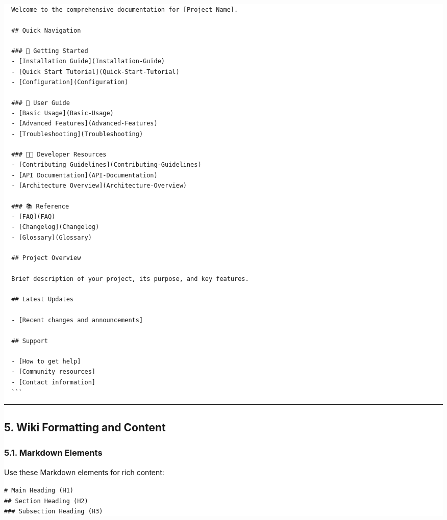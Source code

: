       Welcome to the comprehensive documentation for [Project Name].

      ## Quick Navigation

      ### 🚀 Getting Started
      - [Installation Guide](Installation-Guide)
      - [Quick Start Tutorial](Quick-Start-Tutorial)
      - [Configuration](Configuration)

      ### 📖 User Guide
      - [Basic Usage](Basic-Usage)
      - [Advanced Features](Advanced-Features)
      - [Troubleshooting](Troubleshooting)

      ### 👨‍💻 Developer Resources
      - [Contributing Guidelines](Contributing-Guidelines)
      - [API Documentation](API-Documentation)
      - [Architecture Overview](Architecture-Overview)

      ### 📚 Reference
      - [FAQ](FAQ)
      - [Changelog](Changelog)
      - [Glossary](Glossary)

      ## Project Overview

      Brief description of your project, its purpose, and key features.

      ## Latest Updates

      - [Recent changes and announcements]

      ## Support

      - [How to get help]
      - [Community resources]
      - [Contact information]
      ```

---

## 5. Wiki Formatting and Content

### 5.1. Markdown Elements

Use these Markdown elements for rich content:

    # Main Heading (H1)
    ## Section Heading (H2)
    ### Subsection Heading (H3)
